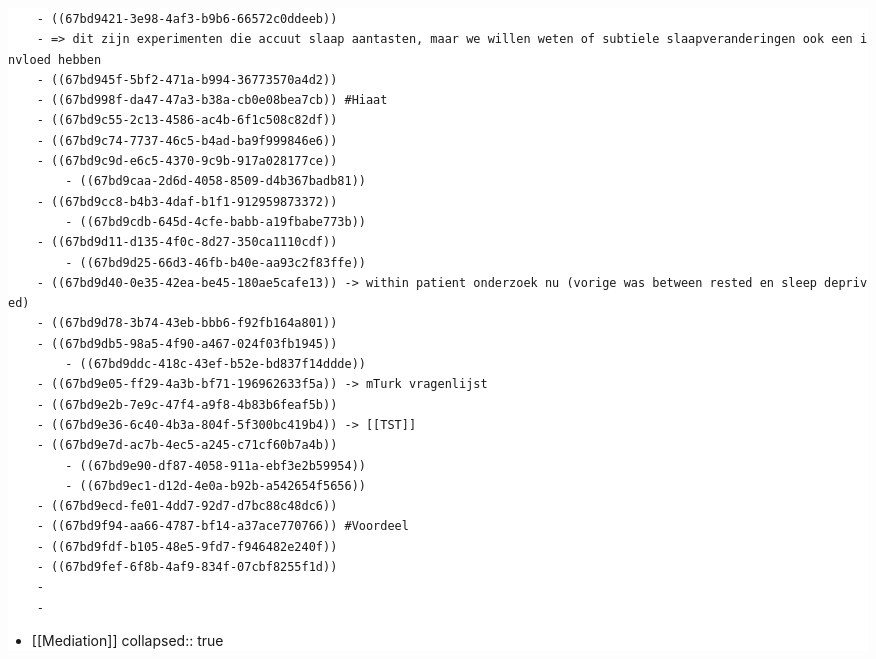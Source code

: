 		- ((67bd9421-3e98-4af3-b9b6-66572c0ddeeb))
		- => dit zijn experimenten die accuut slaap aantasten, maar we willen weten of subtiele slaapveranderingen ook een invloed hebben
		- ((67bd945f-5bf2-471a-b994-36773570a4d2))
		- ((67bd998f-da47-47a3-b38a-cb0e08bea7cb)) #Hiaat
		- ((67bd9c55-2c13-4586-ac4b-6f1c508c82df))
		- ((67bd9c74-7737-46c5-b4ad-ba9f999846e6))
		- ((67bd9c9d-e6c5-4370-9c9b-917a028177ce))
			- ((67bd9caa-2d6d-4058-8509-d4b367badb81))
		- ((67bd9cc8-b4b3-4daf-b1f1-912959873372))
			- ((67bd9cdb-645d-4cfe-babb-a19fbabe773b))
		- ((67bd9d11-d135-4f0c-8d27-350ca1110cdf))
			- ((67bd9d25-66d3-46fb-b40e-aa93c2f83ffe))
		- ((67bd9d40-0e35-42ea-be45-180ae5cafe13)) -> within patient onderzoek nu (vorige was between rested en sleep deprived)
		- ((67bd9d78-3b74-43eb-bbb6-f92fb164a801))
		- ((67bd9db5-98a5-4f90-a467-024f03fb1945))
			- ((67bd9ddc-418c-43ef-b52e-bd837f14ddde))
		- ((67bd9e05-ff29-4a3b-bf71-196962633f5a)) -> mTurk vragenlijst
		- ((67bd9e2b-7e9c-47f4-a9f8-4b83b6feaf5b))
		- ((67bd9e36-6c40-4b3a-804f-5f300bc419b4)) -> [[TST]]
		- ((67bd9e7d-ac7b-4ec5-a245-c71cf60b7a4b))
			- ((67bd9e90-df87-4058-911a-ebf3e2b59954))
			- ((67bd9ec1-d12d-4e0a-b92b-a542654f5656))
		- ((67bd9ecd-fe01-4dd7-92d7-d7bc88c48dc6))
		- ((67bd9f94-aa66-4787-bf14-a37ace770766)) #Voordeel
		- ((67bd9fdf-b105-48e5-9fd7-f946482e240f))
		- ((67bd9fef-6f8b-4af9-834f-07cbf8255f1d))
		-
		-
- [[Mediation]]
  collapsed:: true